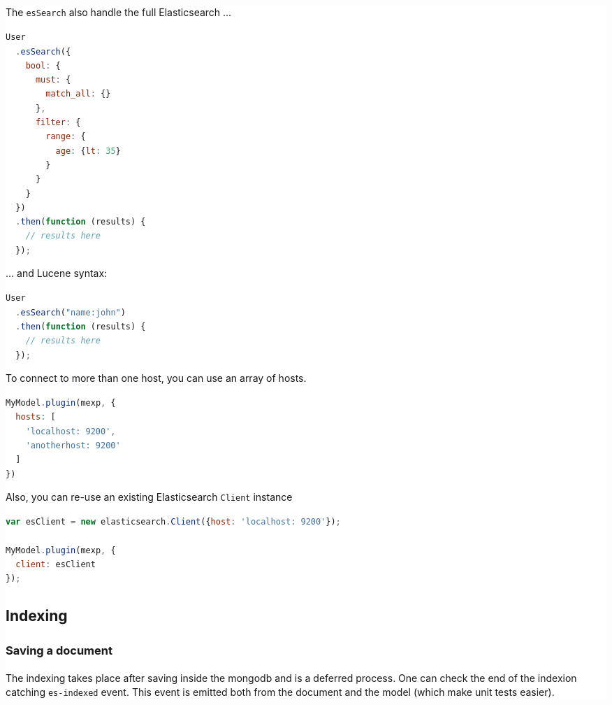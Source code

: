 The `esSearch` also handle the full Elasticsearch ...

```javascript
User
  .esSearch({
    bool: {
      must: {
        match_all: {}
      },
      filter: {
        range: {
          age: {lt: 35}
        }
      }
    }
  })
  .then(function (results) {
    // results here
  });
```
... and Lucene syntax:

```javascript
User
  .esSearch("name:john")
  .then(function (results) {
    // results here
  });
```

To connect to more than one host, you can use an array of hosts. 

```javascript
MyModel.plugin(mexp, {
  hosts: [
    'localhost: 9200',
    'anotherhost: 9200'
  ]
})
```

Also, you can re-use an existing Elasticsearch `Client` instance

```javascript
var esClient = new elasticsearch.Client({host: 'localhost: 9200'});

MyModel.plugin(mexp, {
  client: esClient
});
```


## Indexing

### Saving a document
The indexing takes place after saving inside the mongodb and is a deferred process. 
One can check the end of the indexion catching `es-indexed` event. 
This event is emitted both from the document and the model (which make unit tests easier).
